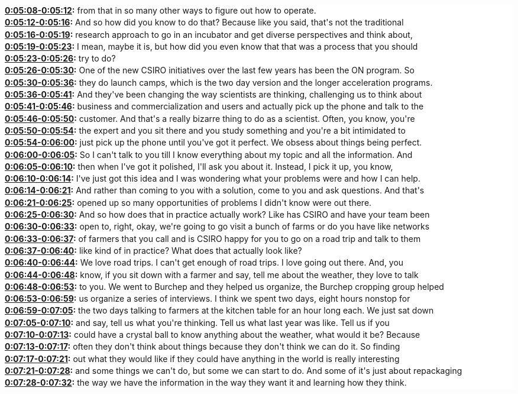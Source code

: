 **[0:05:08-0:05:12](https://player.whooshkaa.com/episode?id=357337#t=0:05:08):**  from that in so many other ways to figure out how to operate.  
**[0:05:12-0:05:16](https://player.whooshkaa.com/episode?id=357337#t=0:05:12):**  And so how did you know to do that? Because like you said, that's not the traditional  
**[0:05:16-0:05:19](https://player.whooshkaa.com/episode?id=357337#t=0:05:16):**  research approach to go in an incubator and get diverse perspectives and think about,  
**[0:05:19-0:05:23](https://player.whooshkaa.com/episode?id=357337#t=0:05:19):**  I mean, maybe it is, but how did you even know that that was a process that you should  
**[0:05:23-0:05:26](https://player.whooshkaa.com/episode?id=357337#t=0:05:23):**  try to do?  
**[0:05:26-0:05:30](https://player.whooshkaa.com/episode?id=357337#t=0:05:26):**  One of the new CSIRO initiatives over the last few years has been the ON program. So  
**[0:05:30-0:05:36](https://player.whooshkaa.com/episode?id=357337#t=0:05:30):**  they do launch camps, which is the two day version and the longer acceleration programs.  
**[0:05:36-0:05:41](https://player.whooshkaa.com/episode?id=357337#t=0:05:36):**  And they've been changing the way scientists are thinking, challenging us to think about  
**[0:05:41-0:05:46](https://player.whooshkaa.com/episode?id=357337#t=0:05:41):**  business and commercialization and users and actually pick up the phone and talk to the  
**[0:05:46-0:05:50](https://player.whooshkaa.com/episode?id=357337#t=0:05:46):**  customer. And that's a really bizarre thing to do as a scientist. Often, you know, you're  
**[0:05:50-0:05:54](https://player.whooshkaa.com/episode?id=357337#t=0:05:50):**  the expert and you sit there and you study something and you're a bit intimidated to  
**[0:05:54-0:06:00](https://player.whooshkaa.com/episode?id=357337#t=0:05:54):**  just pick up the phone until you've got it perfect. We obsess about things being perfect.  
**[0:06:00-0:06:05](https://player.whooshkaa.com/episode?id=357337#t=0:06:00):**  So I can't talk to you till I know everything about my topic and all the information. And  
**[0:06:05-0:06:10](https://player.whooshkaa.com/episode?id=357337#t=0:06:05):**  then when I've got it polished, I'll ask you about it. Instead, I pick it up, you know,  
**[0:06:10-0:06:14](https://player.whooshkaa.com/episode?id=357337#t=0:06:10):**  I've just got this idea and I was wondering what your problems were and how I can help.  
**[0:06:14-0:06:21](https://player.whooshkaa.com/episode?id=357337#t=0:06:14):**  And rather than coming to you with a solution, come to you and ask questions. And that's  
**[0:06:21-0:06:25](https://player.whooshkaa.com/episode?id=357337#t=0:06:21):**  opened up so many opportunities of problems I didn't know were out there.  
**[0:06:25-0:06:30](https://player.whooshkaa.com/episode?id=357337#t=0:06:25):**  And so how does that in practice actually work? Like has CSIRO and have your team been  
**[0:06:30-0:06:33](https://player.whooshkaa.com/episode?id=357337#t=0:06:30):**  open to, right, okay, we're going to go visit a bunch of farms or do you have like networks  
**[0:06:33-0:06:37](https://player.whooshkaa.com/episode?id=357337#t=0:06:33):**  of farmers that you call and is CSIRO happy for you to go on a road trip and talk to them  
**[0:06:37-0:06:40](https://player.whooshkaa.com/episode?id=357337#t=0:06:37):**  like kind of in practice? What does that actually look like?  
**[0:06:40-0:06:44](https://player.whooshkaa.com/episode?id=357337#t=0:06:40):**  We love road trips. I can't get enough of road trips. I love going out there. And, you  
**[0:06:44-0:06:48](https://player.whooshkaa.com/episode?id=357337#t=0:06:44):**  know, if you sit down with a farmer and say, tell me about the weather, they love to talk  
**[0:06:48-0:06:53](https://player.whooshkaa.com/episode?id=357337#t=0:06:48):**  to you. We went to Burchep and they helped us organize, the Burchep cropping group helped  
**[0:06:53-0:06:59](https://player.whooshkaa.com/episode?id=357337#t=0:06:53):**  us organize a series of interviews. I think we spent two days, eight hours nonstop for  
**[0:06:59-0:07:05](https://player.whooshkaa.com/episode?id=357337#t=0:06:59):**  the two days talking to farmers at the kitchen table for an hour long each. We just sat down  
**[0:07:05-0:07:10](https://player.whooshkaa.com/episode?id=357337#t=0:07:05):**  and say, tell us what you're thinking. Tell us what last year was like. Tell us if you  
**[0:07:10-0:07:13](https://player.whooshkaa.com/episode?id=357337#t=0:07:10):**  could have a crystal ball to know anything about the weather, what would it be? Because  
**[0:07:13-0:07:17](https://player.whooshkaa.com/episode?id=357337#t=0:07:13):**  often they don't think about things because they don't think we can do it. So finding  
**[0:07:17-0:07:21](https://player.whooshkaa.com/episode?id=357337#t=0:07:17):**  out what they would like if they could have anything in the world is really interesting  
**[0:07:21-0:07:28](https://player.whooshkaa.com/episode?id=357337#t=0:07:21):**  and some things we can't do, but some we can start to do. And some of it's just about repackaging  
**[0:07:28-0:07:32](https://player.whooshkaa.com/episode?id=357337#t=0:07:28):**  the way we have the information in the way they want it and learning how they think.  